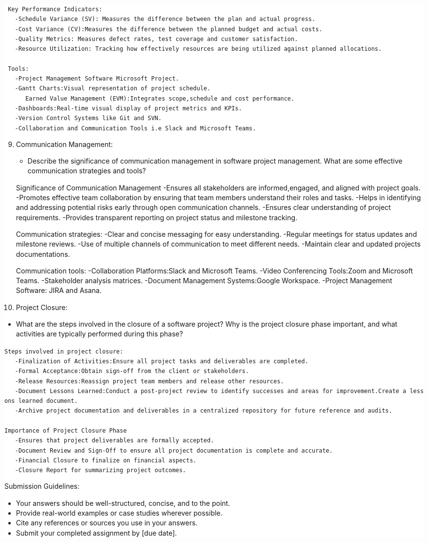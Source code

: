      Key Performance Indicators:
       -Schedule Variance (SV): Measures the difference between the plan and actual progress.
       -Cost Variance (CV):Measures the difference between the planned budget and actual costs.
       -Quality Metrics: Measures defect rates, test coverage and customer satisfaction.
       -Resource Utilization: Tracking how effectively resources are being utilized against planned allocations.

     Tools:
       -Project Management Software Microsoft Project.
       -Gantt Charts:Visual representation of project schedule. 
          Earned Value Management (EVM):Integrates scope,schedule and cost performance.
       -Dashboards:Real-time visual display of project metrics and KPIs.
       -Version Control Systems like Git and SVN.
       -Collaboration and Communication Tools i.e Slack and Microsoft Teams.

9. Communication Management:
   - Describe the significance of communication management in software project management. What are some effective communication strategies and tools?
    
    Significance of Communication Management
       -Ensures all stakeholders are informed,engaged, and aligned with project goals.
       -Promotes effective team collaboration by ensuring that team members understand their roles and tasks.
       -Helps in identifying and addressing potential risks early through open communication channels.
       -Ensures clear understanding of project requirements.
       -Provides transparent reporting on project status and milestone tracking.
   
     Communication strategies:
       -Clear and concise messaging for easy understanding.
       -Regular meetings for status updates and milestone reviews.
       -Use of multiple channels of communication to meet different needs.
       -Maintain clear and updated projects documentations.

     Communication tools:
       -Collaboration Platforms:Slack and Microsoft Teams.
       -Video Conferencing Tools:Zoom and Microsoft Teams.
       -Stakeholder analysis matrices.
       -Document Management Systems:Google Workspace.
       -Project Management Software: JIRA and Asana.


10. Project Closure:
   - What are the steps involved in the closure of a software project? Why is the project closure phase important, and what activities are typically performed during this phase?
    
    Steps involved in project closure:
       -Finalization of Activities:Ensure all project tasks and deliverables are completed.
       -Formal Acceptance:Obtain sign-off from the client or stakeholders.
       -Release Resources:Reassign project team members and release other resources.
       -Document Lessons Learned:Conduct a post-project review to identify successes and areas for improvement.Create a lessons learned document.
       -Archive project documentation and deliverables in a centralized repository for future reference and audits.

    Importance of Project Closure Phase
       -Ensures that project deliverables are formally accepted.
       -Document Review and Sign-Off to ensure all project documentation is complete and accurate.
       -Financial Closure to finalize on financial aspects.
       -Closure Report for summarizing project outcomes.

      

     

Submission Guidelines:
- Your answers should be well-structured, concise, and to the point.
- Provide real-world examples or case studies wherever possible.
- Cite any references or sources you use in your answers.
- Submit your completed assignment by [due date].

